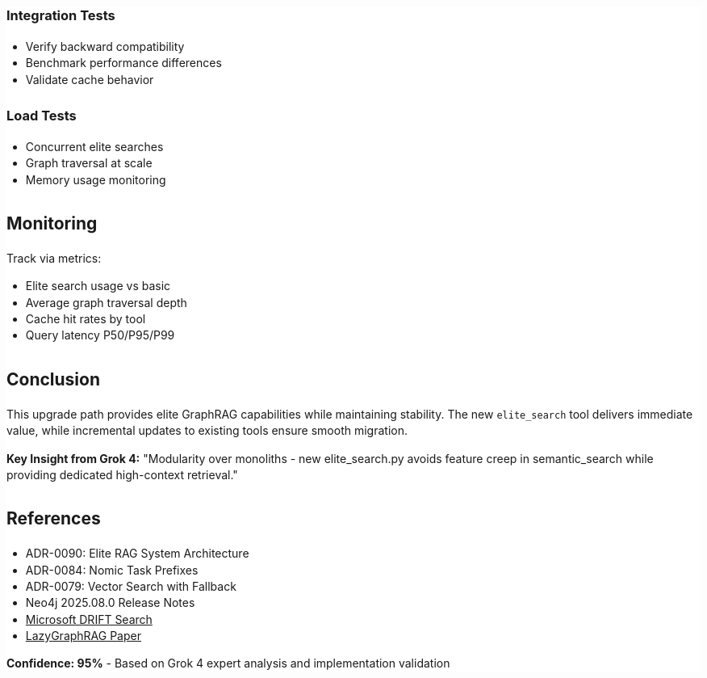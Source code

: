 ### Integration Tests
- Verify backward compatibility
- Benchmark performance differences
- Validate cache behavior

### Load Tests
- Concurrent elite searches
- Graph traversal at scale
- Memory usage monitoring

## Monitoring

Track via metrics:
- Elite search usage vs basic
- Average graph traversal depth
- Cache hit rates by tool
- Query latency P50/P95/P99

## Conclusion

This upgrade path provides elite GraphRAG capabilities while maintaining stability. The new `elite_search` tool delivers immediate value, while incremental updates to existing tools ensure smooth migration.

**Key Insight from Grok 4:** "Modularity over monoliths - new elite_search.py avoids feature creep in semantic_search while providing dedicated high-context retrieval."

## References

- ADR-0090: Elite RAG System Architecture
- ADR-0084: Nomic Task Prefixes
- ADR-0079: Vector Search with Fallback
- Neo4j 2025.08.0 Release Notes
- [Microsoft DRIFT Search](https://microsoft.github.io/graphrag/query/drift_search/)
- [LazyGraphRAG Paper](https://www.microsoft.com/en-us/research/blog/lazygraphrag)

**Confidence: 95%** - Based on Grok 4 expert analysis and implementation validation